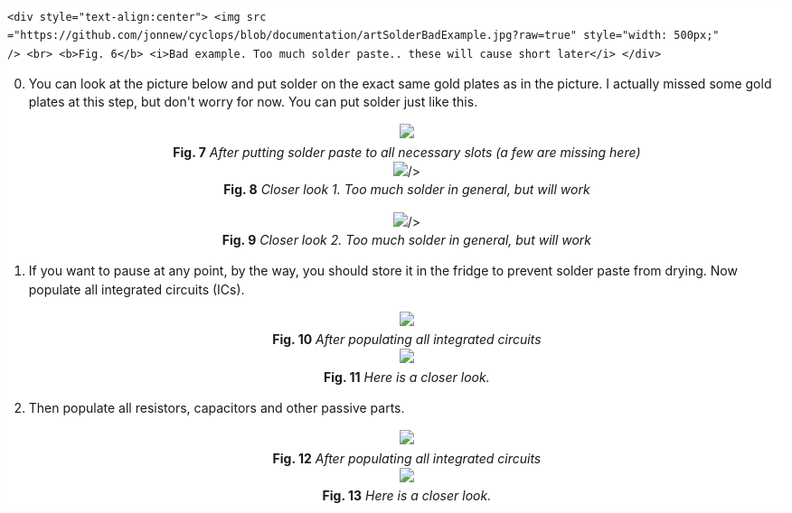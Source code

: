     <div style="text-align:center"> <img src
    ="https://github.com/jonnew/cyclops/blob/documentation/artSolderBadExample.jpg?raw=true" style="width: 500px;"
    /> <br> <b>Fig. 6</b> <i>Bad example. Too much solder paste.. these will cause short later</i> </div>

0. You can look at the picture below and put solder on the exact same gold plates as in the picture. I actually missed some gold plates at this step, but don't worry for now. You can put solder just like this.

    <div style="text-align:center"> <img src
    ="https://github.com/jonnew/cyclops/blob/documentation/art/Cyclops3.5A_board_solderPaste1.jpg?raw=true" style="width: 500px;"
    /> <br> <b>Fig. 7</b> <i>After putting solder paste to all necessary slots (a few are missing here) </i> </div>

    <div style="text-align:center"> <img src
    ="https://github.com/jonnew/cyclops/blob/documentation/art/Cyclops3.5A_board_solderPaste2.jpg?raw=true" style="width: 500px;"

    /> <br> <b>Fig. 8</b> <i>Closer look 1. Too much solder in general, but will work</i> </div>

    <div style="text-align:center"> <img src
    ="https://github.com/jonnew/cyclops/blob/documentation/art/Cyclops3.5A_board_solderPaste3.jpg?raw=true" style="width: 500px;"

    /> <br> <b>Fig. 9</b> <i>Closer look 2. Too much solder in general, but will work</i> </div>

0. If you want to pause at any point, by the way, you should store it in the fridge to prevent solder paste from drying. Now populate all integrated circuits (ICs).

    <div style="text-align:center"> <img src
    ="https://github.com/jonnew/cyclops/blob/documentation/Cyclops3.5A_IC.jpg?raw=true" style="width: 500px;"
    /> <br> <b>Fig. 10</b> <i>After populating all integrated circuits</i> </div>

    <div style="text-align:center"> <img src
    ="https://github.com/jonnew/cyclops/blob/documentation/Cyclops3.5A_IC2.jpg?raw=true" style="width: 500px;"
    /> <br> <b>Fig. 11</b> <i>Here is a closer look.</i> </div>

0. Then populate all resistors, capacitors and other passive parts.

    <div style="text-align:center"> <img src
    ="https://github.com/jonnew/cyclops/blob/documentation/Cyclops3.5A_RnC.jpg?raw=true" style="width: 500px;"
    /> <br> <b>Fig. 12</b> <i>After populating all integrated circuits</i> </div>

    <div style="text-align:center"> <img src
    ="https://github.com/jonnew/cyclops/blob/documentation/Cyclops3.5A_otherPassives.jpg?raw=true" style="width: 500px;"
    /> <br> <b>Fig. 13</b> <i>Here is a closer look.</i> </div>
